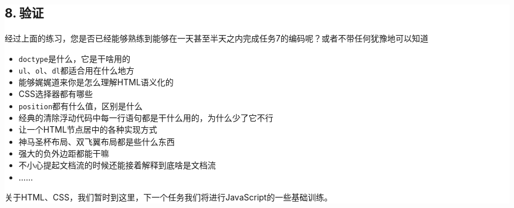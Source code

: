 ## 8. 验证

经过上面的练习，您是否已经能够熟练到能够在一天甚至半天之内完成任务7的编码呢？或者不带任何犹豫地可以知道

- `doctype`是什么，它是干啥用的
- `ul`、`ol`、`dl`都适合用在什么地方
- 能够娓娓道来你是怎么理解HTML语义化的
- CSS选择器都有哪些
- `position`都有什么值，区别是什么
- 经典的清除浮动代码中每一行语句都是干什么用的，为什么少了它不行
- 让一个HTML节点居中的各种实现方式
- 神马圣杯布局、双飞翼布局都是些什么东西
- 强大的负外边距都能干嘛
- 不小心提起文档流的时候还能接着解释到底啥是文档流
- ……

关于HTML、CSS，我们暂时到这里，下一个任务我们将进行JavaScript的一些基础训练。
